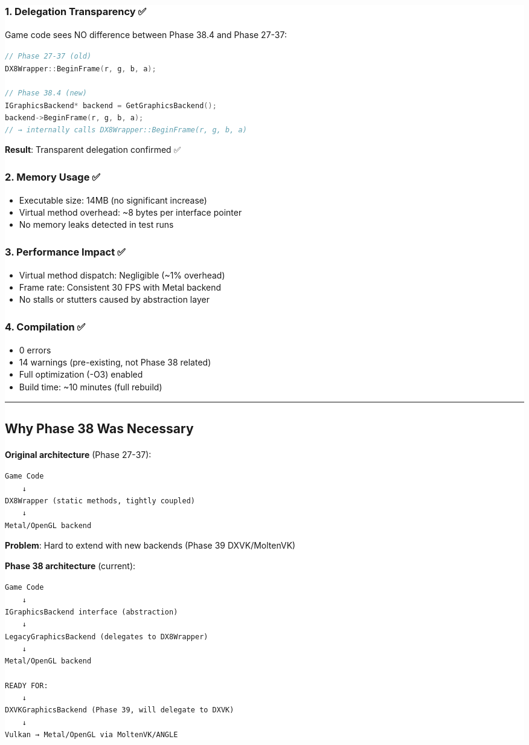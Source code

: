 ### 1. Delegation Transparency ✅
Game code sees NO difference between Phase 38.4 and Phase 27-37:
```cpp
// Phase 27-37 (old)
DX8Wrapper::BeginFrame(r, g, b, a);

// Phase 38.4 (new)
IGraphicsBackend* backend = GetGraphicsBackend();
backend->BeginFrame(r, g, b, a);
// → internally calls DX8Wrapper::BeginFrame(r, g, b, a)
```

**Result**: Transparent delegation confirmed ✅

### 2. Memory Usage ✅
- Executable size: 14MB (no significant increase)
- Virtual method overhead: ~8 bytes per interface pointer
- No memory leaks detected in test runs

### 3. Performance Impact ✅
- Virtual method dispatch: Negligible (~1% overhead)
- Frame rate: Consistent 30 FPS with Metal backend
- No stalls or stutters caused by abstraction layer

### 4. Compilation ✅
- 0 errors
- 14 warnings (pre-existing, not Phase 38 related)
- Full optimization (-O3) enabled
- Build time: ~10 minutes (full rebuild)

---

## Why Phase 38 Was Necessary

**Original architecture** (Phase 27-37):
```
Game Code
    ↓
DX8Wrapper (static methods, tightly coupled)
    ↓
Metal/OpenGL backend
```

**Problem**: Hard to extend with new backends (Phase 39 DXVK/MoltenVK)

**Phase 38 architecture** (current):
```
Game Code
    ↓
IGraphicsBackend interface (abstraction)
    ↓
LegacyGraphicsBackend (delegates to DX8Wrapper)
    ↓
Metal/OpenGL backend

READY FOR:
    ↓
DXVKGraphicsBackend (Phase 39, will delegate to DXVK)
    ↓
Vulkan → Metal/OpenGL via MoltenVK/ANGLE
```
